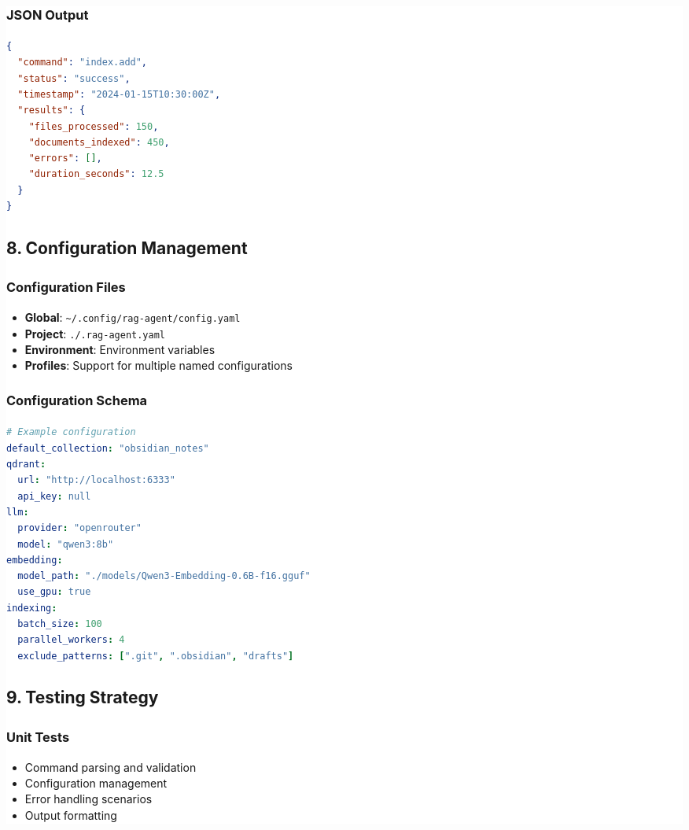 ### JSON Output
```json
{
  "command": "index.add",
  "status": "success",
  "timestamp": "2024-01-15T10:30:00Z",
  "results": {
    "files_processed": 150,
    "documents_indexed": 450,
    "errors": [],
    "duration_seconds": 12.5
  }
}
```

## 8. Configuration Management

### Configuration Files
- **Global**: `~/.config/rag-agent/config.yaml`
- **Project**: `./.rag-agent.yaml`
- **Environment**: Environment variables
- **Profiles**: Support for multiple named configurations

### Configuration Schema
```yaml
# Example configuration
default_collection: "obsidian_notes"
qdrant:
  url: "http://localhost:6333"
  api_key: null
llm:
  provider: "openrouter"
  model: "qwen3:8b"
embedding:
  model_path: "./models/Qwen3-Embedding-0.6B-f16.gguf"
  use_gpu: true
indexing:
  batch_size: 100
  parallel_workers: 4
  exclude_patterns: [".git", ".obsidian", "drafts"]
```

## 9. Testing Strategy

### Unit Tests
- Command parsing and validation
- Configuration management
- Error handling scenarios
- Output formatting
